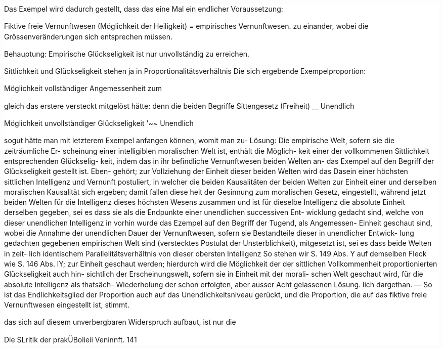 Das Exempel wird dadurch gestellt, dass das eine Mal ein endlicher 
Voraussetzung: 

Fiktive freie Vernunftwesen (Möglichkeit der Heiligkeit) = empirisches 
Vernunftwesen. 
zu einander, wobei die Grössenveränderungen sich entsprechen müssen. 

Behauptung: 
Empirische Glückseligkeit ist nur unvollständig zu erreichen. 

Sittlichkeit und Glückseligkeit stehen ja in Proportionalitätsverhältnis 
Die sich ergebende Exempelproportion: 

Möglichkeit vollständiger Angemessenheit zum 

gleich das erstere versteckt mitgelöst hätte: denn die beiden Begriffe 
Sittengesetz (Freiheit) __ Unendlich 

Möglichkeit unvollständiger Glückseligkeit '~~ Unendlich 

sogut hätte man mit letzterem Exempel anfangen können, womit man zu- 
Lösung: Die empirische Welt, sofern sie die zeiträumliche Er- 
scheinung einer intelligiblen moralischen Welt ist, enthält die Möglich- 
keit einer der vollkommenen Sittlichkeit entsprechenden Glückselig- 
keit, indem das in ihr befindliche Vernunftwesen beiden Welten an- 
das Exempel auf den Begriff der Glückseligkeit gestellt ist. Eben- 
gehört; zur Vollziehung der Einheit dieser beiden Welten wird das 
Dasein einer höchsten sittlichen Intelligenz und Vernunft postuliert, in 
welcher die beiden Kausalitäten der beiden Welten zur Einheit einer 
und derselben moralischen Kausalität sich ergeben; damit fallen diese 
heit der Gesinnung zum moralischen Gesetz, eingestellt, während jetzt 
beiden Welten für die Intelligenz dieses höchsten Wesens zusammen 
und ist für dieselbe Intelligenz die absolute Einheit derselben gegeben, 
sei es dass sie als die Endpunkte einer unendlichen successiven Ent- 
wicklung gedacht sind, welche von dieser unendlichen Intelligenz in 
vorhin wurde das Ezempel auf den Begriff der Tugend, als Angemessen- 
Einheit geschaut sind, wobei die Annahme der unendlichen Dauer der 
Vernunftwesen, sofern sie Bestandteile dieser in unendlicher Entwick- 
lung gedachten gegebenen empirischen Welt sind (verstecktes Postulat 
der Unsterblichkeit), mitgesetzt ist, sei es dass beide Welten in zeit- 
lich identischem Parallelitätsverhältnis von dieser obersten Intelligenz 
So stehen wir S. 149 Abs. Y auf demselben Fleck wie S. 146 Abs. lY; 
zur Einheit geschaut werden; hierdurch wird die Möglichkeit der der 
sittlichen Vollkommenheit proportionierten Glückseligkeit auch hin- 
sichtlich der Erscheinungswelt, sofern sie in Einheit mit der morali- 
schen Welt geschaut wird, für die absolute Intelligenz als thatsäch- 
Wiederholung der schon erfolgten, aber ausser Acht gelassenen Lösung. 
lich dargethan. — So ist das Endlichkeitsglied der Proportion auch 
auf das Unendlichkeitsniveau gerückt, und die Proportion, die auf das 
fiktive freie Vernunftwesen eingestellt ist, stimmt. 


das sich auf diesem unverbergbaren Widerspruch aufbaut, ist nur die 

Die SLritik der prakÜBolieii Veninnft. 141 

